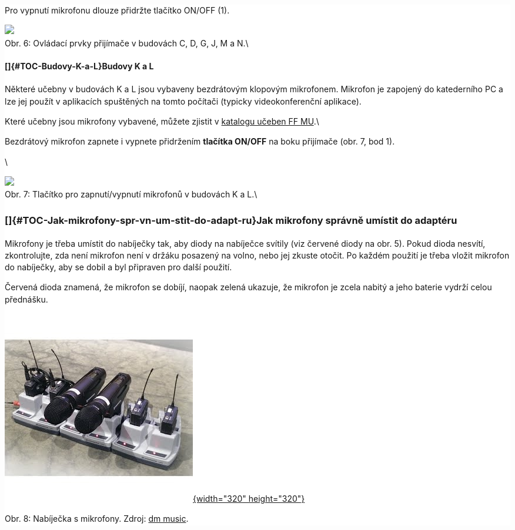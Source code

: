 Pro vypnutí mikrofonu dlouze přidržte tlačítko ON/OFF (1).

[![](mikrofony/Obr%C3%A1zek1.png)](/mikrofony/Obr%C3%A1zek1.png?attredirects=0)\
Obr. 6: Ovládací prvky přijímače v budovách C, D, G, J, M a N.\

#### []{#TOC-Budovy-K-a-L}Budovy K a L

Některé učebny v budovách K a L jsou vybaveny bezdrátovým klopovým
mikrofonem. Mikrofon je zapojený do katederního PC a lze jej použít v
aplikacích spuštěných na tomto počítači (typicky videokonferenční
aplikace).

Které učebny jsou mikrofony vybavené, můžete zjistit v [katalogu učeben
FF MU](https://www.phil.muni.cz/zamestnanec/katalog-uceben).\

Bezdrátový mikrofon zapnete i vypnete přidržením **tlačítka ON/OFF** na
boku přijímače (obr. 7, bod 1).

\

[![](mikrofony/Obr%C3%A1zek2.png)](/mikrofony/Obr%C3%A1zek2.png?attredirects=0)\
Obr. 7: Tlačítko pro zapnutí/vypnutí mikrofonů v budovách K a L.\

### []{#TOC-Jak-mikrofony-spr-vn-um-stit-do-adapt-ru}Jak mikrofony správně umístit do adaptéru

Mikrofony je třeba umístit do nabíječky tak, aby diody na nabíječce
svítily (viz červené diody na obr. 5). Pokud dioda nesvítí,
zkontrolujte, zda není mikrofon není v držáku posazený na volno, nebo
jej zkuste otočit. Po každém použití je třeba vložit mikrofon do
nabíječky, aby se dobil a byl připraven pro další použití.

Červená dioda znamená, že mikrofon se dobíjí, naopak zelená ukazuje, že
mikrofon je zcela nabitý a jeho baterie vydrží celou přednášku.

[![](mikrofony/sennheiser-charging.jpg?height=320&width=320){width="320"
height="320"}](/mikrofony/sennheiser-charging.jpg?attredirects=0)

Obr. 8: Nabíječka s mikrofony. Zdroj: [dm
music](http://www.dmmusic.com/sennheiser-l2015-base-charger-unit).
